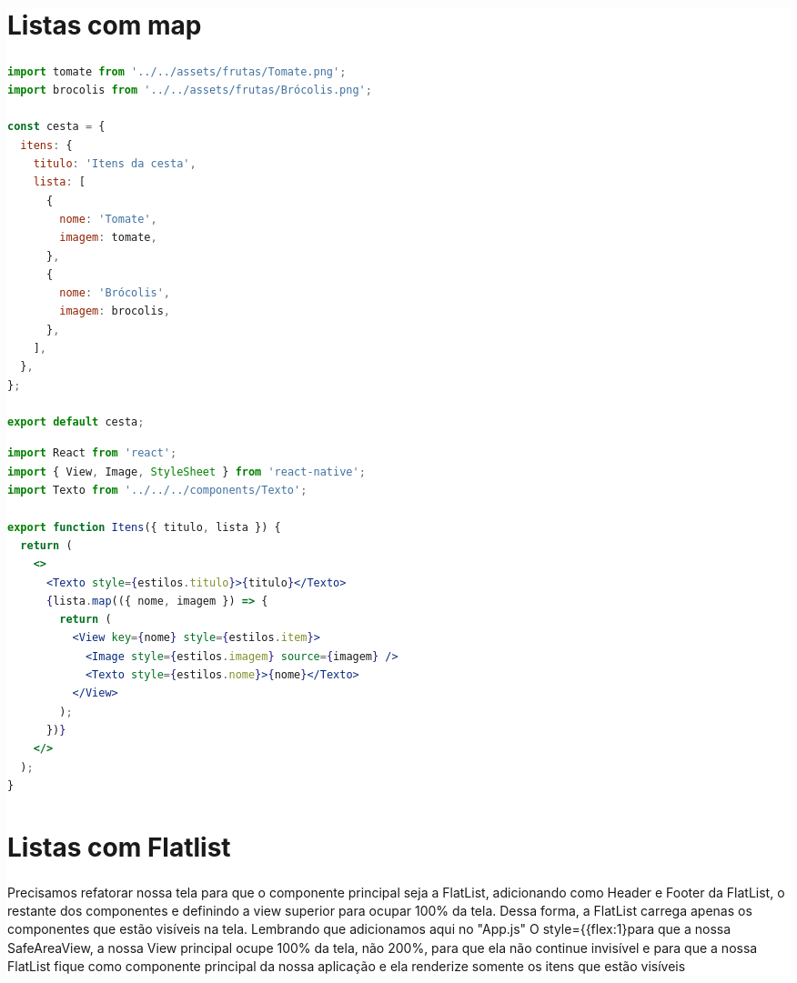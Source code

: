 # Listas com map

```jsx
import tomate from '../../assets/frutas/Tomate.png';
import brocolis from '../../assets/frutas/Brócolis.png';

const cesta = {
  itens: {
    titulo: 'Itens da cesta',
    lista: [
      {
        nome: 'Tomate',
        imagem: tomate,
      },
      {
        nome: 'Brócolis',
        imagem: brocolis,
      },
    ],
  },
};

export default cesta;
```

```jsx
import React from 'react';
import { View, Image, StyleSheet } from 'react-native';
import Texto from '../../../components/Texto';

export function Itens({ titulo, lista }) {
  return (
    <>
      <Texto style={estilos.titulo}>{titulo}</Texto>
      {lista.map(({ nome, imagem }) => {
        return (
          <View key={nome} style={estilos.item}>
            <Image style={estilos.imagem} source={imagem} />
            <Texto style={estilos.nome}>{nome}</Texto>
          </View>
        );
      })}
    </>
  );
}
```

# Listas com Flatlist

Precisamos refatorar nossa tela para que o componente principal seja a FlatList, adicionando como Header e Footer da FlatList, o restante dos componentes e definindo a view superior para ocupar 100% da tela. Dessa forma, a FlatList carrega apenas os componentes que estão visíveis na tela.
Lembrando que adicionamos aqui no "App.js" O style={{flex:1}para que a nossa SafeAreaView, a nossa View principal ocupe 100% da tela, não 200%, para que ela não continue invisível e para que a nossa FlatList fique como componente principal da nossa aplicação e ela renderize somente os itens que estão visíveis
